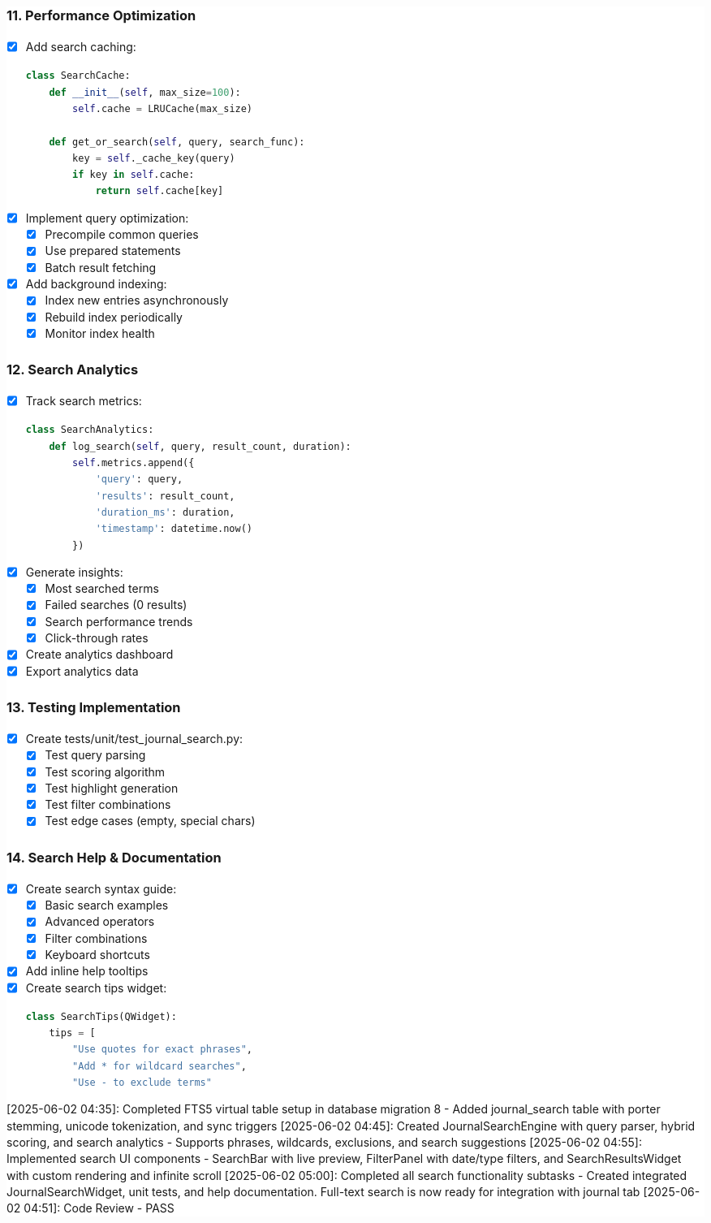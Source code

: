 ### 11. Performance Optimization
- [x] Add search caching:
  ```python
  class SearchCache:
      def __init__(self, max_size=100):
          self.cache = LRUCache(max_size)
      
      def get_or_search(self, query, search_func):
          key = self._cache_key(query)
          if key in self.cache:
              return self.cache[key]
  ```
- [x] Implement query optimization:
  - [x] Precompile common queries
  - [x] Use prepared statements
  - [x] Batch result fetching
- [x] Add background indexing:
  - [x] Index new entries asynchronously
  - [x] Rebuild index periodically
  - [x] Monitor index health

### 12. Search Analytics
- [x] Track search metrics:
  ```python
  class SearchAnalytics:
      def log_search(self, query, result_count, duration):
          self.metrics.append({
              'query': query,
              'results': result_count,
              'duration_ms': duration,
              'timestamp': datetime.now()
          })
  ```
- [x] Generate insights:
  - [x] Most searched terms
  - [x] Failed searches (0 results)
  - [x] Search performance trends
  - [x] Click-through rates
- [x] Create analytics dashboard
- [x] Export analytics data

### 13. Testing Implementation
- [x] Create tests/unit/test_journal_search.py:
  - [x] Test query parsing
  - [x] Test scoring algorithm
  - [x] Test highlight generation
  - [x] Test filter combinations
  - [x] Test edge cases (empty, special chars)

### 14. Search Help & Documentation
- [x] Create search syntax guide:
  - [x] Basic search examples
  - [x] Advanced operators
  - [x] Filter combinations
  - [x] Keyboard shortcuts
- [x] Add inline help tooltips
- [x] Create search tips widget:
  ```python
  class SearchTips(QWidget):
      tips = [
          "Use quotes for exact phrases",
          "Add * for wildcard searches",
          "Use - to exclude terms"
  ```

[2025-06-02 04:35]: Completed FTS5 virtual table setup in database migration 8 - Added journal_search table with porter stemming, unicode tokenization, and sync triggers
[2025-06-02 04:45]: Created JournalSearchEngine with query parser, hybrid scoring, and search analytics - Supports phrases, wildcards, exclusions, and search suggestions
[2025-06-02 04:55]: Implemented search UI components - SearchBar with live preview, FilterPanel with date/type filters, and SearchResultsWidget with custom rendering and infinite scroll
[2025-06-02 05:00]: Completed all search functionality subtasks - Created integrated JournalSearchWidget, unit tests, and help documentation. Full-text search is now ready for integration with journal tab
[2025-06-02 04:51]: Code Review - PASS